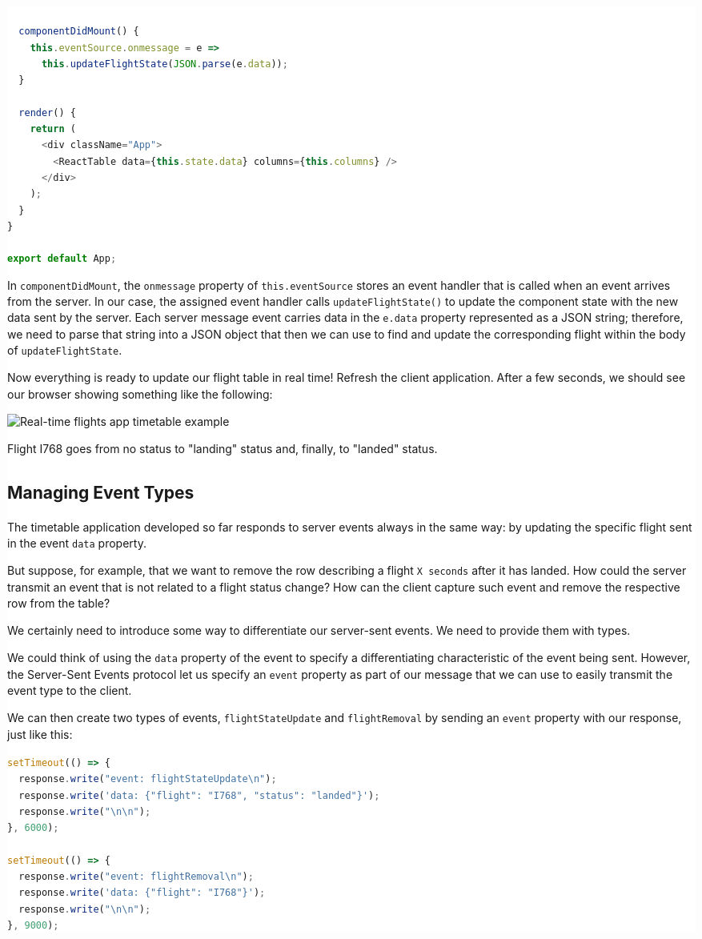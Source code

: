 ```javascript

  componentDidMount() {
    this.eventSource.onmessage = e =>
      this.updateFlightState(JSON.parse(e.data));
  }

  render() {
    return (
      <div className="App">
        <ReactTable data={this.state.data} columns={this.columns} />
      </div>
    );
  }
}

export default App;
```

In `componentDidMount`, the `onmessage` property of `this.eventSource` stores an event handler that is called when an event arrives from the server. In our case, the assigned event handler calls `updateFlightState()` to update the component state with the new data sent by the server. Each server message event carries data in the `e.data` property represented as a JSON string; therefore, we need to parse that string into a JSON object that then we can use to find and update the corresponding flight within the body of `updateFlightState`.

Now everything is ready to update our flight table in real time! Refresh the client application. After a few seconds, we should see our browser showing something like the following:

![Real-time flights app timetable example](./xxx-images/animated-flights-timetable.gif)

Flight I768 goes from no status to "landing" status and, finally, to "landed" status.

## Managing Event Types

The timetable application developed so far responds to server events always in the same way: by updating the specific flight sent in the event `data` property.

But suppose, for example, that we want to remove the row describing a flight `X seconds` after it has landed. How could the server transmit an event that is not related to a flight status change? How can the client capture such event and remove the respective row from the table?

We certainly need to introduce some way to differentiate our server-sent events. We need to provide them with types.

We could think of using the `data` property of the event to specify a differentiating characteristic of the event being sent. However, the Server-Sent Events protocol let us specify an `event` property as part of our message that we can use to easily transmit the event type to the client.

We can then create two types of events, `flightStateUpdate` and `flightRemoval` by sending an `event` property with our response, just like this:

```javascript
setTimeout(() => {
  response.write("event: flightStateUpdate\n");
  response.write('data: {"flight": "I768", "status": "landed"}');
  response.write("\n\n");
}, 6000);

setTimeout(() => {
  response.write("event: flightRemoval\n");
  response.write('data: {"flight": "I768"}');
  response.write("\n\n");
}, 9000);
```
